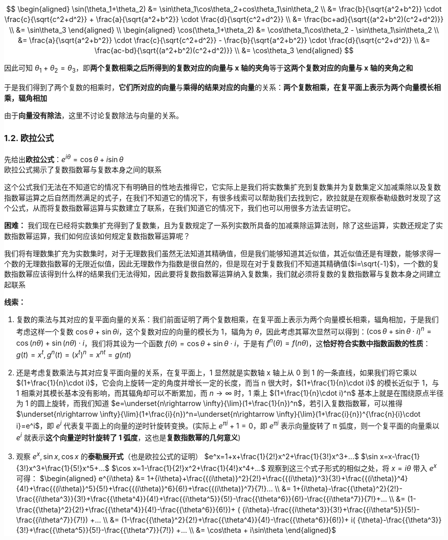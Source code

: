 $$
\begin{aligned}
\sin(\theta_1+\theta_2) &= \sin\theta_1\cos\theta_2+cos\theta_1\sin\theta_2 \\
&= \frac{b}{\sqrt{a^2+b^2}} \cdot \frac{c}{\sqrt{c^2+d^2}} + \frac{a}{\sqrt{a^2+b^2}} \cdot \frac{d}{\sqrt{c^2+d^2}} \\
&= \frac{bc+ad}{\sqrt{(a^2+b^2)(c^2+d^2)}} \\
&= \sin\theta_3
\end{aligned}
\\
\begin{aligned}
\cos(\theta_1+\theta_2) &= \cos\theta_1\cos\theta_2 - \sin\theta_1\sin\theta_2 \\
&= \frac{a}{\sqrt{a^2+b^2}} \cdot \frac{c}{\sqrt{c^2+d^2}} - \frac{b}{\sqrt{a^2+b^2}} \cdot \frac{d}{\sqrt{c^2+d^2}} \\
&= \frac{ac-bd}{\sqrt{(a^2+b^2)(c^2+d^2)}} \\
&= \cos\theta_3
\end{aligned}
$$

因此可知 $\theta_1+\theta_2=\theta_3$，即**两个复数相乘之后所得到的复数对应的向量与 x 轴的夹角**等于**这两个复数对应的向量与 x 轴的夹角之和**

于是我们得到了两个复数的相乘时，**它们所对应的向量**与**乘得的结果对应的向量**的关系：**两个复数相乘，在复平面上表示为两个向量模长相乘，辐角相加**

由于**向量没有除法**，这里不讨论复数除法与向量的关系。

### 1.2. 欧拉公式

先给出**欧拉公式**：$e^{i\theta}=\cos\theta+i\sin\theta$  
欧拉公式揭示了复数指数幂与复数本身之间的联系

这个公式我们无法在不知道它的情况下有明确目的性地去推得它，它实际上是我们将实数集扩充到复数集并为复数集定义加减乘除以及复数指数幂运算之后自然而然满足的式子，在我们不知道它的情况下，有很多线索可以帮助我们去找到它，欧拉就是在观察泰勒级数时发现了这个公式，从而将复数指数幂运算与实数建立了联系，在我们知道它的情况下，我们也可以用很多方法去证明它。

**困难：**
我们现在已经将实数集扩充得到了复数集，且为复数规定了一系列实数所具备的加减乘除运算法则，除了这些运算，实数还规定了实数指数幂运算，我们如何应该如何规定复数指数幂运算呢？

我们将有理数集扩充为实数集时，对于无理数我们虽然无法知道其精确值，但是我们能够知道其近似值，其近似值还是有理数，能够求得一个数的无理数指数幂的无限近似值，因此无理数作为指数是很自然的，但是现在对于复数我们不知道其精确值($i=\sqrt{-1}$)，一个数的复数指数幂应该得到什么样的结果我们无法得知，因此要将复数指数幂运算纳入复数集，我们就必须将复数的复数指数幂与复数本身之间建立起联系

**线索：**

1. 复数的乘法与其对应的复平面向量的关系：我们前面证明了两个复数相乘，在复平面上表示为两个向量模长相乘，辐角相加，于是我们考虑这样一个复数 $\cos\theta+\sin\theta i$，这个复数对应的向量的模长为 1，辐角为 $\theta$，因此考虑其幂次显然可以得到：$(\cos\theta+\sin\theta\cdot i)^n=\cos(n\theta)+\sin(n\theta)\cdot i$，我们将其设为一个函数 $f(\theta)=\cos\theta+\sin\theta\cdot i$，于是有 $f^n(\theta)=f(n\theta)$，这**恰好符合实数中指数函数的性质**：$g(t)=x^t,g^n(t)=(x^t)^n=x^{nt}=g(nt)$

2. 还是考虑复数乘法与其对应复平面向量的关系，在复平面上，1 显然就是实数轴 x 轴上从 0 到 1 的一条直线，如果我们将它乘以 $(1+\frac{1}{n}\cdot i)$，它会向上旋转一定的角度并增长一定的长度，而当 n 很大时，$(1+\frac{1}{n}\cdot i)$ 的模长近似于 1，与 1 相乘对其模长基本没有影响，而其辐角却可以不断累加，而 $n\rightarrow \infty$ 时，1 乘上 $(1+\frac{1}{n}\cdot i)^n$ 基本上就是在围绕原点半径为 1 的圆上旋转，而我们知道 $e=\underset{n\rightarrow \infty}{\lim}(1+\frac{1}{n})^n$，若引入复数指数幂，可以推得 $\underset{n\rightarrow \infty}{\lim}(1+\frac{i}{n})^n=\underset{n\rightarrow \infty}{\lim}(1+\frac{i}{n})^{\frac{n}{i}\cdot i}=e^i$，即 $e^i$ 代表复平面上的向量的逆时针旋转变换。(实际上 $e^{\pi i}+1=0$，即 $e^{\pi i}$ 表示向量旋转了 π 弧度，则一个复平面的向量乘以 $e^i$ 就表示**这个向量逆时针旋转了 1 弧度**，这也是**复数指数幂的几何意义**)

3. 观察 $e^x,\sin x,\cos x$ 的**泰勒展开式**（也是欧拉公式的证明）
   $e^x=1+x+\frac{1}{2!}x^2+\frac{1}{3!}x^3+...$
   $\sin x=x-\frac{1}{3!}x^3+\frac{1}{5!}x^5+...$
   $\cos x=1-\frac{1}{2!}x^2+\frac{1}{4!}x^4+...$
   观察到这三个式子形式的相似之处，将 $x=i\theta$ 带入 $e^x$ 可得：
   $\begin{aligned}  e^{i\theta} &= 1+{i\theta}+\frac{{(i\theta)}^2}{2!}+\frac{{(i\theta)}^3}{3!}+\frac{{(i\theta)}^4}{4!}+\frac{{(i\theta)}^5}{5!}+\frac{{(i\theta)}^6}{6!}+\frac{{(i\theta)}^7}{7!}... \\ &= 1+{i\theta}-\frac{{\theta}^2}{2!}-\frac{{i\theta^3}}{3!}+\frac{{\theta^4}}{4!}+\frac{{i\theta^5}}{5!}-\frac{{\theta^6}}{6!}-\frac{{i\theta^7}}{7!}+... \\ &= (1-\frac{{\theta}^2}{2!}+\frac{{\theta^4}}{4!}-\frac{{\theta^6}}{6!})+ ( {i\theta}-\frac{{i\theta^3}}{3!}+\frac{{i\theta^5}}{5!}-\frac{{i\theta^7}}{7!}) +... \\ &= (1-\frac{{\theta}^2}{2!}+\frac{{\theta^4}}{4!}-\frac{{\theta^6}}{6!})+ i( {\theta}-\frac{{\theta^3}}{3!}+\frac{{\theta^5}}{5!}-\frac{{\theta^7}}{7!}) +... \\ &= \cos\theta + i\sin\theta \end{aligned}$

